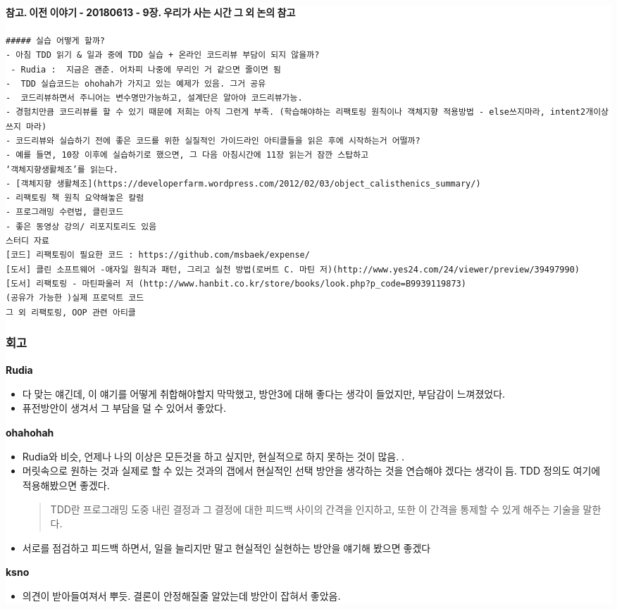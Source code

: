
#### 참고. 이전 이야기 - 20180613 - 9장. 우리가 사는 시간 그 외 논의 참고
```
##### 실습 어떻게 할까?         
- 아침 TDD 읽기 & 일과 중에 TDD 실습 + 온라인 코드리뷰 부담이 되지 않을까?         
 - Rudia :  지금은 괜춘. 어차피 나중에 무리인 거 같으면 줄이면 됨        
-  TDD 실습코드는 ohohah가 가지고 있는 예제가 있음. 그거 공유        
-  코드리뷰하면서 주니어는 변수명만가능하고, 설계단은 알아야 코드리뷰가능.        
- 경험치만큼 코드리뷰를 할 수 있기 때문에 저희는 아직 그런게 부족. (학습해야하는 리팩토링 원칙이나 객체지향 적용방법 - else쓰지마라, intent2개이상 쓰지 마라)       
- 코드리뷰와 실습하기 전에 좋은 코드를 위한 실질적인 가이드라인 아티클들을 읽은 후에 시작하는거 어떨까?          
- 예를 들면, 10장 이후에 실습하기로 했으면, 그 다음 아침시간에 11장 읽는거 잠깐 스탑하고 
‘객체지향생활체조’를 읽는다.       
- [객체지향 생활체조](https://developerfarm.wordpress.com/2012/02/03/object_calisthenics_summary/)       
- 리팩토링 책 원칙 요약해놓은 칼럼       
- 프로그래밍 수련법, 클린코드       
- 좋은 동영상 강의/ 리포지토리도 있음   
스터디 자료 
[코드] 리팩토링이 필요한 코드 : https://github.com/msbaek/expense/ 
[도서] 클린 소프트웨어 -애자일 원칙과 패턴, 그리고 실천 방법(로버트 C. 마틴 저)(http://www.yes24.com/24/viewer/preview/39497990)
[도서] 리팩토링 - 마틴파울러 저 (http://www.hanbit.co.kr/store/books/look.php?p_code=B9939119873)
(공유가 가능한 )실제 프로덕트 코드
그 외 리팩토링, OOP 관련 아티클
```

### 회고       
**Rudia**    
- 다 맞는 얘긴데, 이 얘기를 어떻게 취합해야할지 막막했고, 방안3에 대해 좋다는 생각이 들었지만, 부담감이 느껴졌었다.    
- 퓨전방안이 생겨서 그 부담을 덜 수 있어서 좋았다.   

**ohahohah**    
- Rudia와 비슷, 언제나 나의 이상은 모든것을 하고 싶지만, 현실적으로 하지 못하는 것이 많음. .   
- 머릿속으로 원하는 것과 실제로 할 수 있는 것과의 갭에서 현실적인 선택 방안을 생각하는 것을 연습해야 겠다는 생각이 듬. TDD 정의도 여기에 적용해봤으면 좋겠다.    
  > TDD란 프로그래밍 도중 내린 결정과 그 결정에 대한 피드백 사이의 간격을 인지하고, 또한 이 간격을 통제할 수 있게 해주는 기술을 말한다.       
- 서로를 점검하고 피드백 하면서, 일을 늘리지만 말고 현실적인 실현하는 방안을 얘기해 봤으면 좋겠다    

**ksno**    
- 의견이 받아들여져서 뿌듯. 결론이 안정해질줄 알았는데 방안이 잡혀서 좋았음.    
